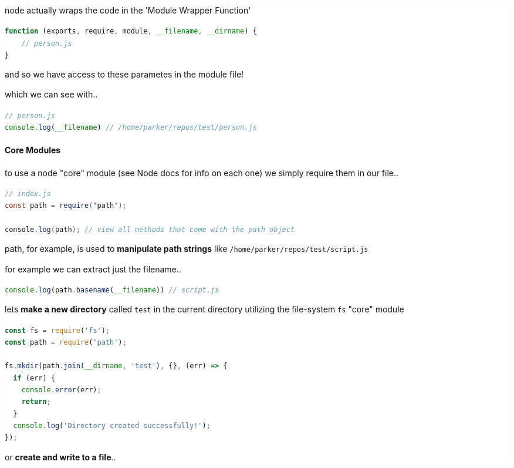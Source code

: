 node actually wraps the code in the 'Module Wrapper Function'

```javascript
function (exports, require, module, __filename, __dirname) {
    // person.js
}
```

and so we have access to these parametes in the module file!

which we can see with..

```javascript
// person.js
console.log(__filename) // /home/parker/repos/test/person.js
```



#### Core Modules

to use a node "core" module (see Node docs for info on each one) we simply require them in our file..

```java
// index.js
const path = require('path');
    
console.log(path); // view all methods that come with the path object
```

path, for example, is used to **manipulate path strings** like `/home/parker/repos/test/script.js`

for example we can extract just the filename..

```javascript
console.log(path.basename(__filename)) // script.js
```



lets **make a new directory** called `test` in the current directory utilizing the file-system `fs` "core" module

```javascript
const fs = require('fs');
const path = require('path');

fs.mkdir(path.join(__dirname, 'test'), {}, (err) => {
  if (err) {
    console.error(err);
    return;
  }
  console.log('Directory created successfully!');
});

```



or **create and write to a file**..
